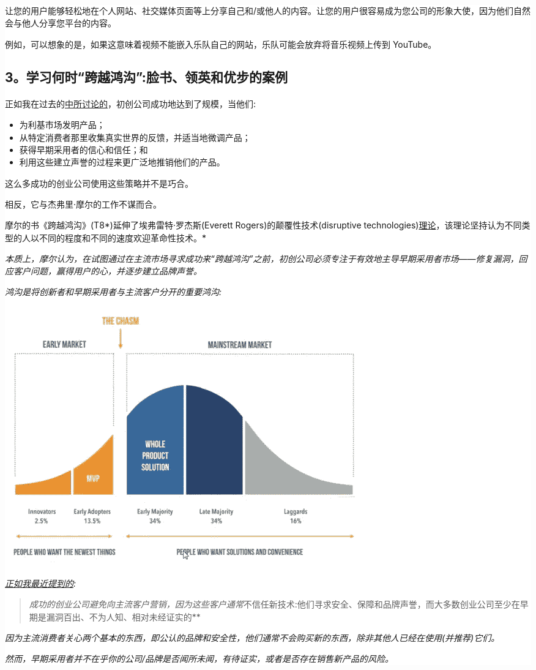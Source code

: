 
让您的用户能够轻松地在个人网站、社交媒体页面等上分享自己和/或他人的内容。让您的用户很容易成为您公司的形象大使，因为他们自然会与他人分享您平台的内容。

例如，可以想象的是，如果这意味着视频不能嵌入乐队自己的网站，乐队可能会放弃将音乐视频上传到 YouTube。

## **3。学习何时“跨越鸿沟”:脸书、领英和优步的案例**

正如我在过去的[中所讨论的](http://www.appsterhq.com/blog/realities-21st-century-start-ups)，初创公司成功地达到了规模，当他们:

*   为利基市场发明产品；
*   从特定消费者那里收集真实世界的反馈，并适当地微调产品；
*   获得早期采用者的信心和信任；和
*   利用这些建立声誉的过程来更广泛地推销他们的产品。

这么多成功的创业公司使用这些策略并不是巧合。

相反，它与杰弗里·摩尔的工作不谋而合。

摩尔的书《跨越鸿沟》(T8*)延伸了埃弗雷特·罗杰斯(Everett Rogers)的颠覆性技术(disruptive technologies)[理论](https://ondigitalmarketing.com/learn/odm/foundations/5-customer-segments-technology-adoption/)，该理论坚持认为不同类型的人以不同的程度和不同的速度欢迎革命性技术。*

*本质上，摩尔认为，在试图通过在主流市场寻求成功来“跨越鸿沟”之前，初创公司必须专注于有效地主导早期采用者市场——修复漏洞，回应客户问题，赢得用户的心，并逐步建立品牌声誉。*

*鸿沟是将创新者和早期采用者与主流客户分开的重要鸿沟:*

*![](img/97c1ea11e6dc9abf0fa88a8819cb0496.png)*

*[正如我最近提到的](http://www.appsterhq.com/blog/4-startup-myths-entrepreneurs-success):*

> *成功的创业公司避免向主流客户营销，因为这些客户通常*不信任新技术:他们寻求安全、保障和品牌声誉，而大多数创业公司至少在早期是漏洞百出、不为人知、相对未经证实的**

*因为主流消费者关心两个基本的东西，即公认的品牌和安全性，他们通常不会购买新的东西，除非其他人已经在使用(并推荐)它们。*

*然而，早期采用者并不在乎你的公司/品牌是否闻所未闻，有待证实，或者是否存在销售新产品的风险。*
